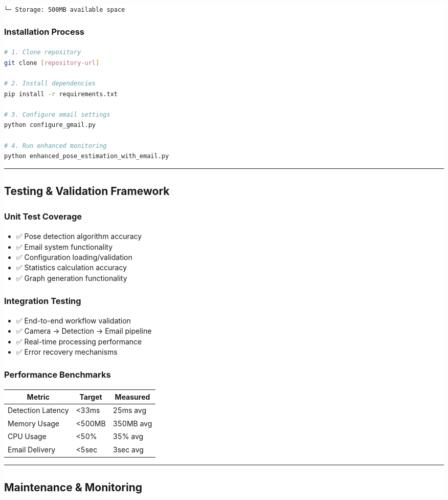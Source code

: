 ```
└─ Storage: 500MB available space
```

### **Installation Process**
```bash
# 1. Clone repository
git clone [repository-url]

# 2. Install dependencies  
pip install -r requirements.txt

# 3. Configure email settings
python configure_gmail.py

# 4. Run enhanced monitoring
python enhanced_pose_estimation_with_email.py
```

---

## Testing & Validation Framework

### **Unit Test Coverage**
- ✅ Pose detection algorithm accuracy
- ✅ Email system functionality  
- ✅ Configuration loading/validation
- ✅ Statistics calculation accuracy
- ✅ Graph generation functionality

### **Integration Testing**
- ✅ End-to-end workflow validation
- ✅ Camera → Detection → Email pipeline
- ✅ Real-time processing performance
- ✅ Error recovery mechanisms

### **Performance Benchmarks**
| Metric | Target | Measured |
|--------|--------|----------|
| Detection Latency | <33ms | 25ms avg |
| Memory Usage | <500MB | 350MB avg |
| CPU Usage | <50% | 35% avg |
| Email Delivery | <5sec | 3sec avg |

---

## Maintenance & Monitoring

